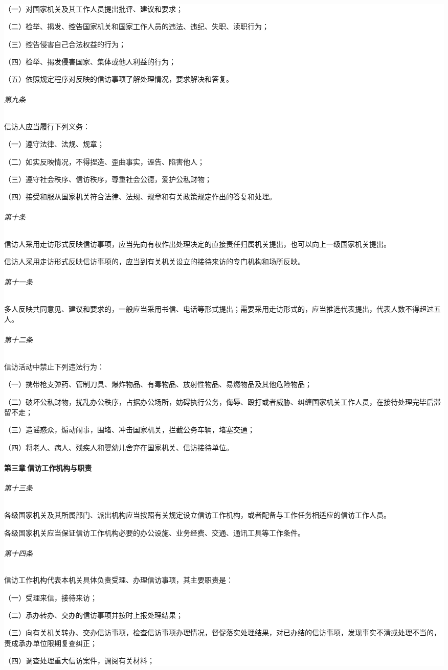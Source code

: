 （一）对国家机关及其工作人员提出批评、建议和要求；

（二）检举、揭发、控告国家机关和国家工作人员的违法、违纪、失职、渎职行为；

（三）控告侵害自己合法权益的行为；

（四）检举、揭发侵害国家、集体或他人利益的行为；

（五）依照规定程序对反映的信访事项了解处理情况，要求解决和答复。

###### 第九条

信访人应当履行下列义务：

（一）遵守法律、法规、规章；

（二）如实反映情况，不得捏造、歪曲事实，诬告、陷害他人；

（三）遵守社会秩序、信访秩序，尊重社会公德，爱护公私财物；

（四）接受和服从国家机关符合法律、法规、规章和有关政策规定作出的答复和处理。

###### 第十条

信访人采用走访形式反映信访事项，应当先向有权作出处理决定的直接责任归属机关提出，也可以向上一级国家机关提出。

信访人采用走访形式反映信访事项的，应当到有关机关设立的接待来访的专门机构和场所反映。

###### 第十一条

多人反映共同意见、建议和要求的，一般应当采用书信、电话等形式提出；需要采用走访形式的，应当推选代表提出，代表人数不得超过五人。

###### 第十二条

信访活动中禁止下列违法行为：

（一）携带枪支弹药、管制刀具、爆炸物品、有毒物品、放射性物品、易燃物品及其他危险物品；

（二）破坏公私财物，扰乱办公秩序，占据办公场所，妨碍执行公务，侮辱、殴打或者威胁、纠缠国家机关工作人员，在接待处理完毕后滞留不走；

（三）造谣惑众，煽动闹事，围堵、冲击国家机关，拦截公务车辆，堵塞交通；

（四）将老人、病人、残疾人和婴幼儿舍弃在国家机关、信访接待单位。

#### 第三章 信访工作机构与职责

###### 第十三条

各级国家机关及其所属部门、派出机构应当按照有关规定设立信访工作机构，或者配备与工作任务相适应的信访工作人员。

各级国家机关应当保证信访工作机构必要的办公设施、业务经费、交通、通讯工具等工作条件。

###### 第十四条

信访工作机构代表本机关具体负责受理、办理信访事项，其主要职责是：

（一）受理来信，接待来访；

（二）承办转办、交办的信访事项并按时上报处理结果；

（三）向有关机关转办、交办信访事项，检查信访事项办理情况，督促落实处理结果，对已办结的信访事项，发现事实不清或处理不当的，责成承办单位限期复查纠正；

（四）调查处理重大信访案件，调阅有关材料；
